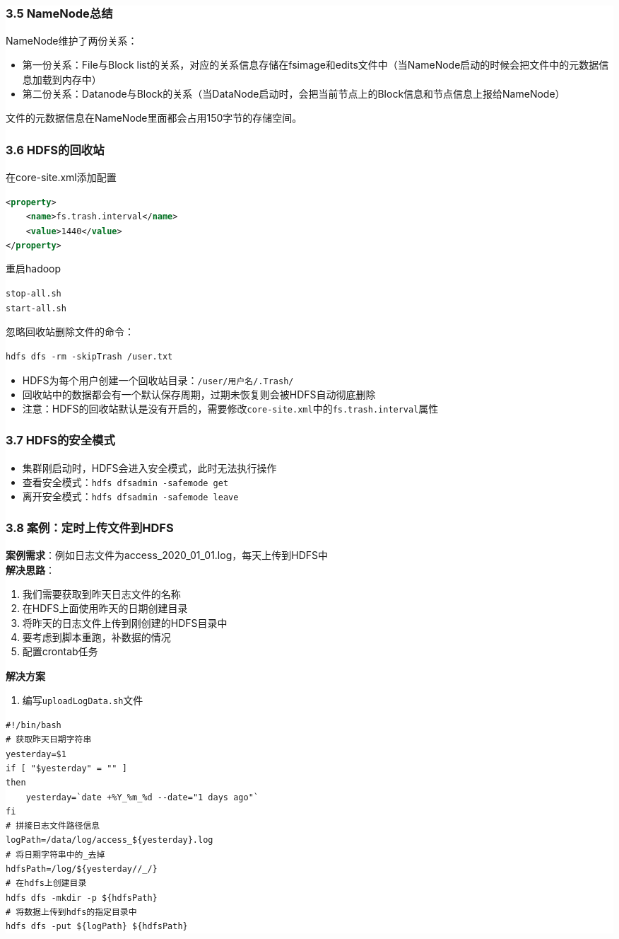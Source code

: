 ### 3.5 NameNode总结

NameNode维护了两份关系：

- 第一份关系：File与Block list的关系，对应的关系信息存储在fsimage和edits文件中（当NameNode启动的时候会把文件中的元数据信息加载到内存中）
- 第二份关系：Datanode与Block的关系（当DataNode启动时，会把当前节点上的Block信息和节点信息上报给NameNode）

文件的元数据信息在NameNode里面都会占用150字节的存储空间。

### 3.6 HDFS的回收站

在core-site.xml添加配置
```xml
<property>
    <name>fs.trash.interval</name>
    <value>1440</value>
</property>
```
重启hadoop
```shell
stop-all.sh
start-all.sh
```

忽略回收站删除文件的命令：
```shell
hdfs dfs -rm -skipTrash /user.txt
```

- HDFS为每个用户创建一个回收站目录：`/user/用户名/.Trash/`
- 回收站中的数据都会有一个默认保存周期，过期未恢复则会被HDFS自动彻底删除
- 注意：HDFS的回收站默认是没有开启的，需要修改`core-site.xml`中的`fs.trash.interval`属性

### 3.7 HDFS的安全模式

- 集群刚启动时，HDFS会进入安全模式，此时无法执行操作
- 查看安全模式：`hdfs dfsadmin -safemode get`
- 离开安全模式：`hdfs dfsadmin -safemode leave`

### 3.8 案例：定时上传文件到HDFS

**案例需求**：例如日志文件为access_2020_01_01.log，每天上传到HDFS中  
**解决思路**：
1. 我们需要获取到昨天日志文件的名称
2. 在HDFS上面使用昨天的日期创建目录
3. 将昨天的日志文件上传到刚创建的HDFS目录中
4. 要考虑到脚本重跑，补数据的情况
5. 配置crontab任务

**解决方案**
1. 编写`uploadLogData.sh`文件
```shell
#!/bin/bash
# 获取昨天日期字符串
yesterday=$1
if [ "$yesterday" = "" ]
then
    yesterday=`date +%Y_%m_%d --date="1 days ago"`
fi
# 拼接日志文件路径信息
logPath=/data/log/access_${yesterday}.log
# 将日期字符串中的_去掉
hdfsPath=/log/${yesterday//_/}
# 在hdfs上创建目录
hdfs dfs -mkdir -p ${hdfsPath}
# 将数据上传到hdfs的指定目录中
hdfs dfs -put ${logPath} ${hdfsPath}
```